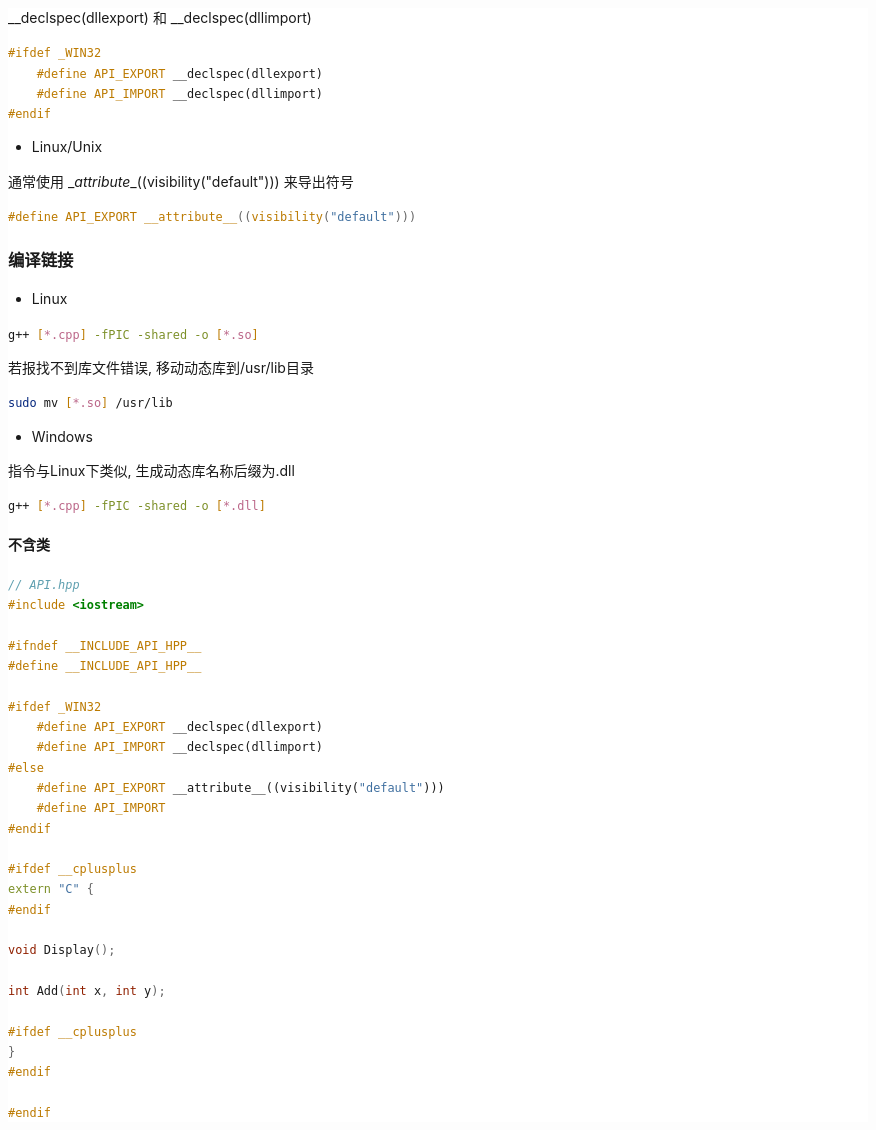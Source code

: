 __declspec(dllexport) 和 __declspec(dllimport)

```c++
#ifdef _WIN32
    #define API_EXPORT __declspec(dllexport)
    #define API_IMPORT __declspec(dllimport)
#endif
```

- Linux/Unix

通常使用 \__attribute__((visibility("default"))) 来导出符号

```c
#define API_EXPORT __attribute__((visibility("default")))
```

### 编译链接

- Linux

```sh
g++ [*.cpp] -fPIC -shared -o [*.so]
```

若报找不到库文件错误, 移动动态库到/usr/lib目录

```sh
sudo mv [*.so] /usr/lib
```

- Windows


指令与Linux下类似, 生成动态库名称后缀为.dll

```sh
g++ [*.cpp] -fPIC -shared -o [*.dll]
```

#### 不含类

```c++
// API.hpp
#include <iostream>

#ifndef __INCLUDE_API_HPP__
#define __INCLUDE_API_HPP__

#ifdef _WIN32
    #define API_EXPORT __declspec(dllexport)
    #define API_IMPORT __declspec(dllimport)
#else
    #define API_EXPORT __attribute__((visibility("default")))
    #define API_IMPORT
#endif

#ifdef __cplusplus
extern "C" {
#endif

void Display();

int Add(int x, int y);

#ifdef __cplusplus
}
#endif

#endif
```
